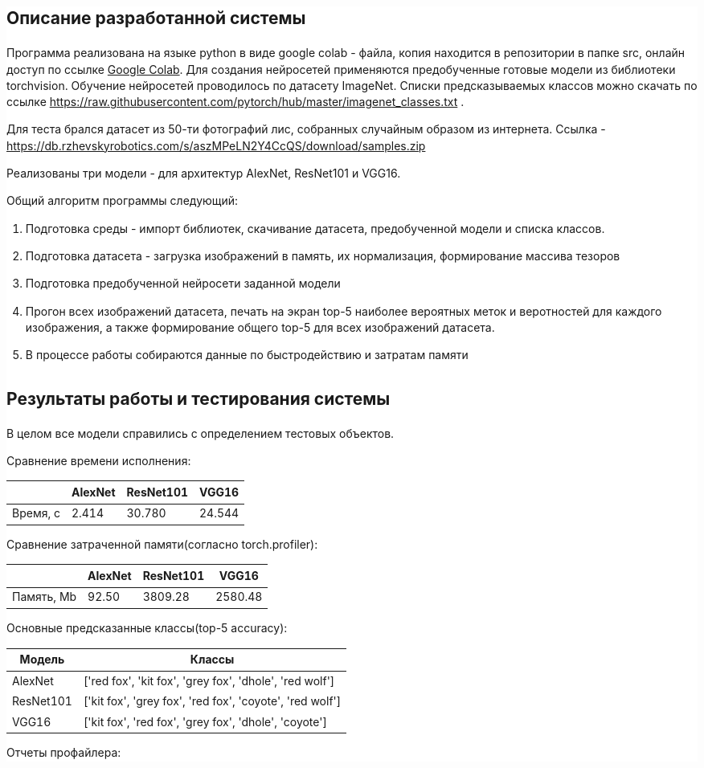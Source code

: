 ## Описание разработанной системы

Программа реализована на языке python в виде google colab - файла, копия находится в репозитории в папке src, онлайн доступ по ссылке [Google Colab](https://colab.research.google.com/drive/1M_P3z_W05sspIBnI8xJnV7nSWhgZ1y9W?usp=sharing). Для создания нейросетей применяются предобученные готовые модели из библиотеки torchvision. Обучение нейросетей проводилось по датасету ImageNet. Списки предсказываемых классов можно скачать по ссылке https://raw.githubusercontent.com/pytorch/hub/master/imagenet_classes.txt .

Для теста брался датасет из 50-ти фотографий лис, собранных случайным образом из интернета. Ссылка - https://db.rzhevskyrobotics.com/s/aszMPeLN2Y4CcQS/download/samples.zip  

Реализованы три модели - для архитектур AlexNet, ResNet101 и VGG16.

Общий алгоритм программы следующий:

1. Подготовка среды - импорт библиотек, скачивание датасета, предобученной модели и списка классов.

2. Подготовка датасета - загрузка изображений в память, их нормализация, формирование массива тезоров 

3. Подготовка предобученной нейросети заданной модели

4. Прогон всех изображений датасета, печать на экран top-5 наиболее вероятных меток и веротностей для каждого изображения, а также формирование общего top-5 для всех изображений датасета.

5. В процессе работы собираются данные по быстродействию и затратам памяти

## Результаты работы и тестирования системы

В целом все модели справились с определением тестовых объектов. 

Сравнение времени исполнения:

|          | AlexNet | ResNet101 | VGG16  |
| -------- | ------- | --------- | ------ |
| Время, с | 2.414   | 30.780    | 24.544 |

Сравнение затраченной памяти(согласно torch.profiler):

|            | AlexNet | ResNet101 | VGG16   |
| ---------- | ------- | --------- | ------- |
| Память, Mb | 92.50   | 3809.28   | 2580.48 |

Основные предсказанные классы(top-5 accuracy):

| Модель    | Классы                                                   |
| --------- | -------------------------------------------------------- |
| AlexNet   | ['red fox', 'kit fox', 'grey fox', 'dhole', 'red wolf']  |
| ResNet101 | ['kit fox', 'grey fox', 'red fox', 'coyote', 'red wolf'] |
| VGG16     | ['kit fox', 'red fox', 'grey fox', 'dhole', 'coyote']    |

Отчеты профайлера:
